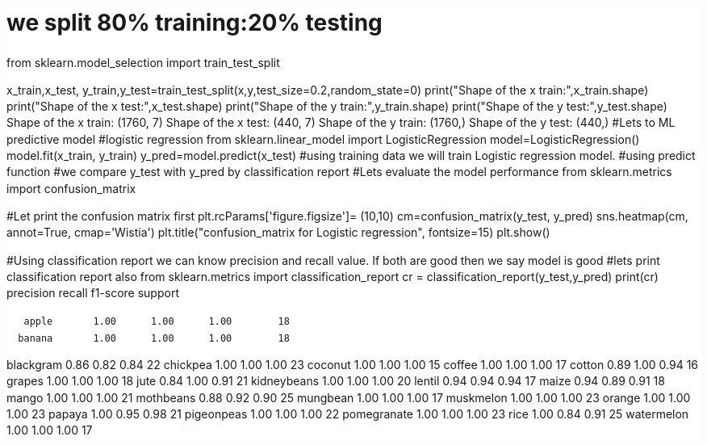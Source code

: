 # we split 80% training:20% testing 
from sklearn.model_selection import train_test_split

x_train,x_test, y_train,y_test=train_test_split(x,y,test_size=0.2,random_state=0)
print("Shape of the x train:",x_train.shape)
print("Shape of the x test:",x_test.shape)
print("Shape of the y train:",y_train.shape)
print("Shape of the y test:",y_test.shape)
Shape of the x train: (1760, 7)
Shape of the x test: (440, 7)
Shape of the y train: (1760,)
Shape of the y test: (440,)
#Lets to ML predictive model
#logistic regression 
from sklearn.linear_model import LogisticRegression
model=LogisticRegression()
model.fit(x_train, y_train)
y_pred=model.predict(x_test)
#using training data we will train Logistic regression model. 
#using predict function 
#we compare y_test with y_pred by classification report
#Lets evaluate the model performance
from sklearn.metrics import confusion_matrix

#Let print the confusion matrix first
plt.rcParams['figure.figsize']= (10,10)
cm=confusion_matrix(y_test, y_pred)
sns.heatmap(cm, annot=True, cmap='Wistia')
plt.title("confusion_matrix for Logistic regression", fontsize=15)
plt.show()

#Using classification report we can know precision and recall value. If both are good then we say model is good
#lets print classification report also
from sklearn.metrics import classification_report
cr = classification_report(y_test,y_pred)
print(cr)
              precision    recall  f1-score   support

       apple       1.00      1.00      1.00        18
      banana       1.00      1.00      1.00        18
   blackgram       0.86      0.82      0.84        22
    chickpea       1.00      1.00      1.00        23
     coconut       1.00      1.00      1.00        15
      coffee       1.00      1.00      1.00        17
      cotton       0.89      1.00      0.94        16
      grapes       1.00      1.00      1.00        18
        jute       0.84      1.00      0.91        21
 kidneybeans       1.00      1.00      1.00        20
      lentil       0.94      0.94      0.94        17
       maize       0.94      0.89      0.91        18
       mango       1.00      1.00      1.00        21
   mothbeans       0.88      0.92      0.90        25
    mungbean       1.00      1.00      1.00        17
   muskmelon       1.00      1.00      1.00        23
      orange       1.00      1.00      1.00        23
      papaya       1.00      0.95      0.98        21
  pigeonpeas       1.00      1.00      1.00        22
 pomegranate       1.00      1.00      1.00        23
        rice       1.00      0.84      0.91        25
  watermelon       1.00      1.00      1.00        17
